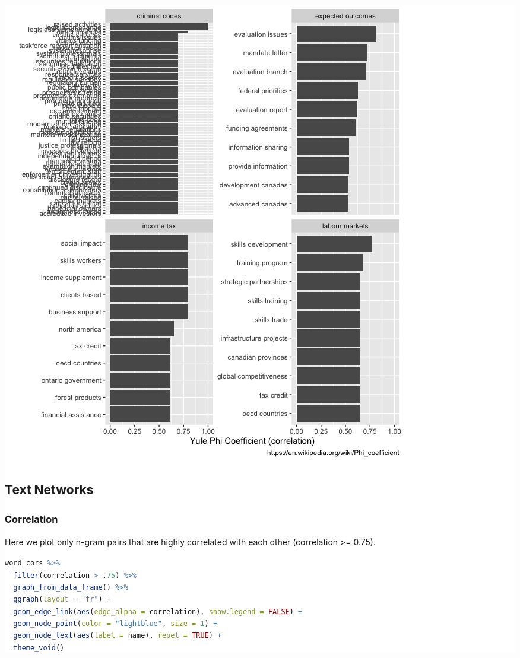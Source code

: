 ![](Correlation-and-Networks_files/figure-gfm/unnamed-chunk-7-1.png)

## Text Networks

### Correlation

Here we plot only n-gram pairs that are highly correlated with each
other (correlation \>= 0.75).

``` r
word_cors %>%
  filter(correlation > .75) %>%
  graph_from_data_frame() %>%
  ggraph(layout = "fr") +
  geom_edge_link(aes(edge_alpha = correlation), show.legend = FALSE) +
  geom_node_point(color = "lightblue", size = 1) +
  geom_node_text(aes(label = name), repel = TRUE) +
  theme_void()
```
